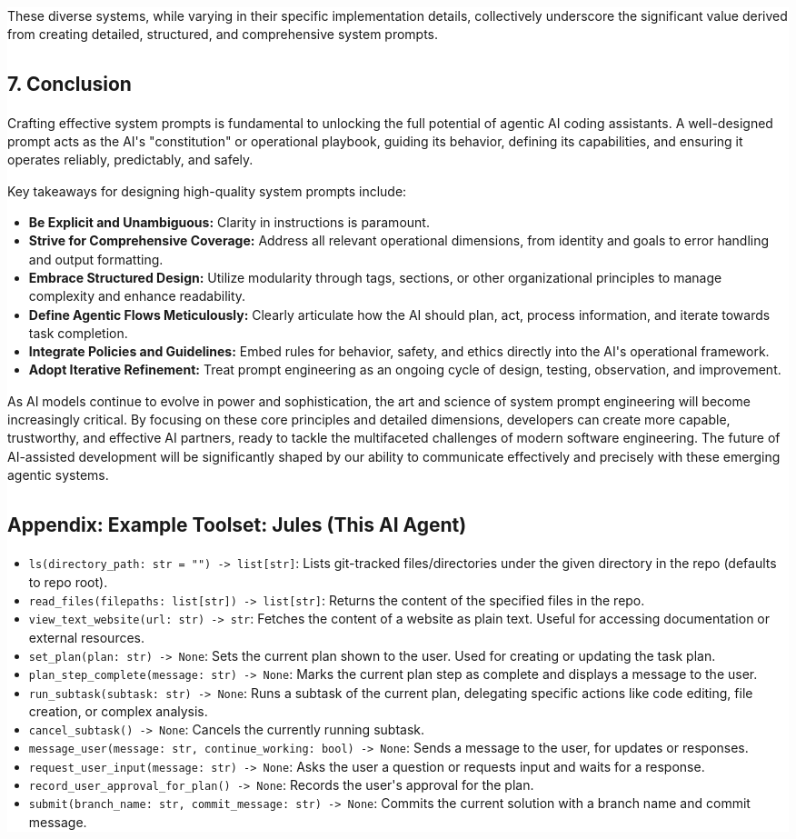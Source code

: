 These diverse systems, while varying in their specific implementation details, collectively underscore the significant value derived from creating detailed, structured, and comprehensive system prompts.

## 7. Conclusion

Crafting effective system prompts is fundamental to unlocking the full potential of agentic AI coding assistants. A well-designed prompt acts as the AI's "constitution" or operational playbook, guiding its behavior, defining its capabilities, and ensuring it operates reliably, predictably, and safely.

Key takeaways for designing high-quality system prompts include:
*   **Be Explicit and Unambiguous:** Clarity in instructions is paramount.
*   **Strive for Comprehensive Coverage:** Address all relevant operational dimensions, from identity and goals to error handling and output formatting.
*   **Embrace Structured Design:** Utilize modularity through tags, sections, or other organizational principles to manage complexity and enhance readability.
*   **Define Agentic Flows Meticulously:** Clearly articulate how the AI should plan, act, process information, and iterate towards task completion.
*   **Integrate Policies and Guidelines:** Embed rules for behavior, safety, and ethics directly into the AI's operational framework.
*   **Adopt Iterative Refinement:** Treat prompt engineering as an ongoing cycle of design, testing, observation, and improvement.

As AI models continue to evolve in power and sophistication, the art and science of system prompt engineering will become increasingly critical. By focusing on these core principles and detailed dimensions, developers can create more capable, trustworthy, and effective AI partners, ready to tackle the multifaceted challenges of modern software engineering. The future of AI-assisted development will be significantly shaped by our ability to communicate effectively and precisely with these emerging agentic systems.

## Appendix: Example Toolset: Jules (This AI Agent)

-   `ls(directory_path: str = "") -> list[str]`: Lists git-tracked files/directories under the given directory in the repo (defaults to repo root).
-   `read_files(filepaths: list[str]) -> list[str]`: Returns the content of the specified files in the repo.
-   `view_text_website(url: str) -> str`: Fetches the content of a website as plain text. Useful for accessing documentation or external resources.
-   `set_plan(plan: str) -> None`: Sets the current plan shown to the user. Used for creating or updating the task plan.
-   `plan_step_complete(message: str) -> None`: Marks the current plan step as complete and displays a message to the user.
-   `run_subtask(subtask: str) -> None`: Runs a subtask of the current plan, delegating specific actions like code editing, file creation, or complex analysis.
-   `cancel_subtask() -> None`: Cancels the currently running subtask.
-   `message_user(message: str, continue_working: bool) -> None`: Sends a message to the user, for updates or responses.
-   `request_user_input(message: str) -> None`: Asks the user a question or requests input and waits for a response.
-   `record_user_approval_for_plan() -> None`: Records the user's approval for the plan.
-   `submit(branch_name: str, commit_message: str) -> None`: Commits the current solution with a branch name and commit message.
